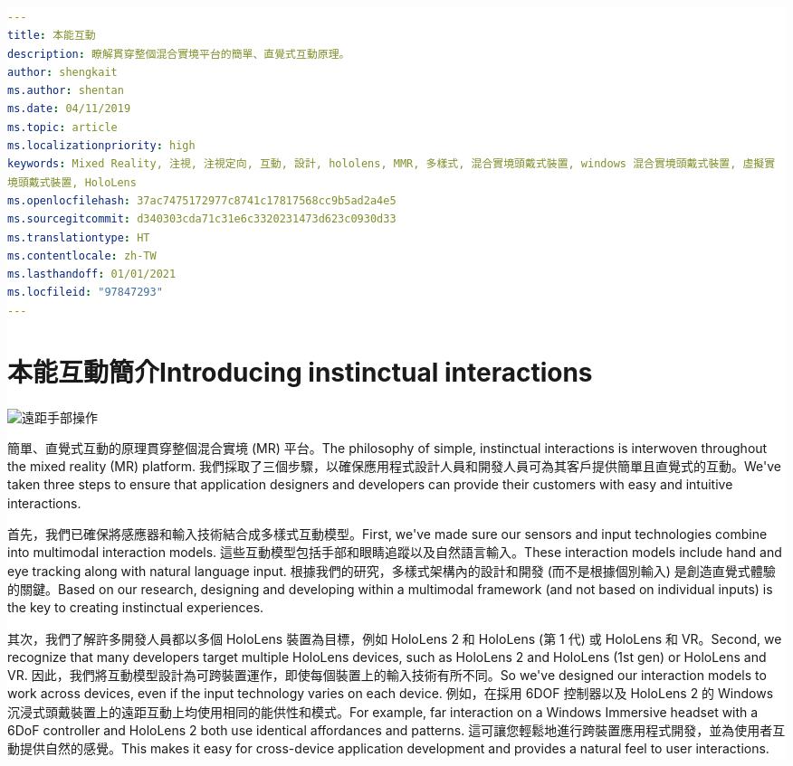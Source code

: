 ```yaml
---
title: 本能互動
description: 瞭解貫穿整個混合實境平台的簡單、直覺式互動原理。
author: shengkait
ms.author: shentan
ms.date: 04/11/2019
ms.topic: article
ms.localizationpriority: high
keywords: Mixed Reality, 注視, 注視定向, 互動, 設計, hololens, MMR, 多樣式, 混合實境頭戴式裝置, windows 混合實境頭戴式裝置, 虛擬實境頭戴式裝置, HoloLens
ms.openlocfilehash: 37ac7475172977c8741c17817568cc9b5ad2a4e5
ms.sourcegitcommit: d340303cda71c31e6c3320231473d623c0930d33
ms.translationtype: HT
ms.contentlocale: zh-TW
ms.lasthandoff: 01/01/2021
ms.locfileid: "97847293"
---
```

# <a name="introducing-instinctual-interactions"></a><span data-ttu-id="6dcf8-104">本能互動簡介</span><span class="sxs-lookup"><span data-stu-id="6dcf8-104">Introducing instinctual interactions</span></span>

![遠距手部操作](images/04_InteractionFundamentals.png)

<span data-ttu-id="6dcf8-106">簡單、直覺式互動的原理貫穿整個混合實境 (MR) 平台。</span><span class="sxs-lookup"><span data-stu-id="6dcf8-106">The philosophy of simple, instinctual interactions is interwoven throughout the mixed reality (MR) platform.</span></span> <span data-ttu-id="6dcf8-107">我們採取了三個步驟，以確保應用程式設計人員和開發人員可為其客戶提供簡單且直覺式的互動。</span><span class="sxs-lookup"><span data-stu-id="6dcf8-107">We've taken three steps to ensure that application designers and developers can provide their customers with easy and intuitive interactions.</span></span> 

<span data-ttu-id="6dcf8-108">首先，我們已確保將感應器和輸入技術結合成多樣式互動模型。</span><span class="sxs-lookup"><span data-stu-id="6dcf8-108">First, we've made sure our sensors and input technologies combine into multimodal interaction models.</span></span> <span data-ttu-id="6dcf8-109">這些互動模型包括手部和眼睛追蹤以及自然語言輸入。</span><span class="sxs-lookup"><span data-stu-id="6dcf8-109">These interaction models include hand and eye tracking along with natural language input.</span></span> <span data-ttu-id="6dcf8-110">根據我們的研究，多樣式架構內的設計和開發 (而不是根據個別輸入) 是創造直覺式體驗的關鍵。</span><span class="sxs-lookup"><span data-stu-id="6dcf8-110">Based on our research, designing and developing within a multimodal framework (and not based on individual inputs) is the key to creating instinctual experiences.</span></span>

<span data-ttu-id="6dcf8-111">其次，我們了解許多開發人員都以多個 HoloLens 裝置為目標，例如 HoloLens 2 和 HoloLens (第 1 代) 或 HoloLens 和 VR。</span><span class="sxs-lookup"><span data-stu-id="6dcf8-111">Second, we recognize that many developers target multiple HoloLens devices, such as HoloLens 2 and HoloLens (1st gen) or HoloLens and VR.</span></span> <span data-ttu-id="6dcf8-112">因此，我們將互動模型設計為可跨裝置運作，即使每個裝置上的輸入技術有所不同。</span><span class="sxs-lookup"><span data-stu-id="6dcf8-112">So we've designed our interaction models to work across devices, even if the input technology varies on each device.</span></span> <span data-ttu-id="6dcf8-113">例如，在採用 6DOF 控制器以及 HoloLens 2 的 Windows 沉浸式頭戴裝置上的遠距互動上均使用相同的能供性和模式。</span><span class="sxs-lookup"><span data-stu-id="6dcf8-113">For example, far interaction on a Windows Immersive headset with a 6DoF controller and HoloLens 2 both use identical affordances and patterns.</span></span> <span data-ttu-id="6dcf8-114">這可讓您輕鬆地進行跨裝置應用程式開發，並為使用者互動提供自然的感覺。</span><span class="sxs-lookup"><span data-stu-id="6dcf8-114">This makes it easy for cross-device application development and provides a natural feel to user interactions.</span></span> 
